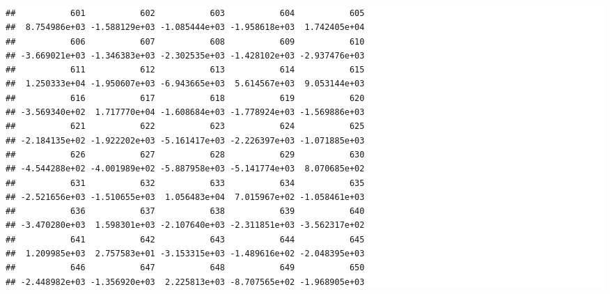     ##           601           602           603           604           605 
    ##  8.754986e+03 -1.588129e+03 -1.085444e+03 -1.958618e+03  1.742405e+04 
    ##           606           607           608           609           610 
    ## -3.669021e+03 -1.346383e+03 -2.302535e+03 -1.428102e+03 -2.937476e+03 
    ##           611           612           613           614           615 
    ##  1.250333e+04 -1.950607e+03 -6.943665e+03  5.614567e+03  9.053144e+03 
    ##           616           617           618           619           620 
    ## -3.569340e+02  1.717770e+04 -1.608684e+03 -1.778924e+03 -1.569886e+03 
    ##           621           622           623           624           625 
    ## -2.184135e+02 -1.922202e+03 -5.161417e+03 -2.226397e+03 -1.071885e+03 
    ##           626           627           628           629           630 
    ## -4.544288e+02 -4.001989e+02 -5.887958e+03 -5.141774e+03  8.070685e+02 
    ##           631           632           633           634           635 
    ## -2.521656e+03 -1.510655e+03  1.056483e+04  7.015967e+02 -1.058461e+03 
    ##           636           637           638           639           640 
    ## -3.470280e+03  1.598301e+03 -2.107640e+03 -2.311851e+03 -3.562317e+02 
    ##           641           642           643           644           645 
    ##  1.209985e+03  2.757583e+01 -3.153315e+03 -1.489616e+02 -2.048395e+03 
    ##           646           647           648           649           650 
    ## -2.448982e+03 -1.356920e+03  2.225813e+03 -8.707565e+02 -1.968905e+03 